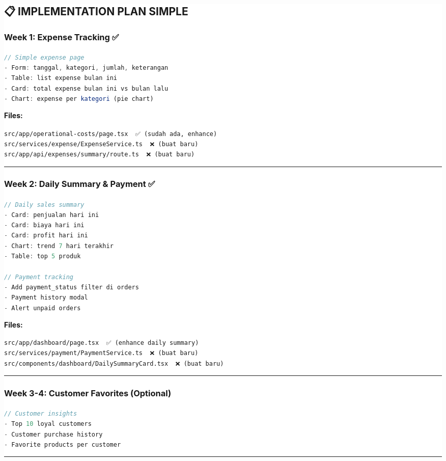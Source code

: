 
## 📋 IMPLEMENTATION PLAN SIMPLE

### Week 1: Expense Tracking ✅
```typescript
// Simple expense page
- Form: tanggal, kategori, jumlah, keterangan
- Table: list expense bulan ini
- Card: total expense bulan ini vs bulan lalu
- Chart: expense per kategori (pie chart)
```

**Files:**
```
src/app/operational-costs/page.tsx  ✅ (sudah ada, enhance)
src/services/expense/ExpenseService.ts  ❌ (buat baru)
src/app/api/expenses/summary/route.ts  ❌ (buat baru)
```

---

### Week 2: Daily Summary & Payment ✅
```typescript
// Daily sales summary
- Card: penjualan hari ini
- Card: biaya hari ini
- Card: profit hari ini
- Chart: trend 7 hari terakhir
- Table: top 5 produk

// Payment tracking
- Add payment_status filter di orders
- Payment history modal
- Alert unpaid orders
```

**Files:**
```
src/app/dashboard/page.tsx  ✅ (enhance daily summary)
src/services/payment/PaymentService.ts  ❌ (buat baru)
src/components/dashboard/DailySummaryCard.tsx  ❌ (buat baru)
```

---

### Week 3-4: Customer Favorites (Optional)
```typescript
// Customer insights
- Top 10 loyal customers
- Customer purchase history
- Favorite products per customer
```

---
